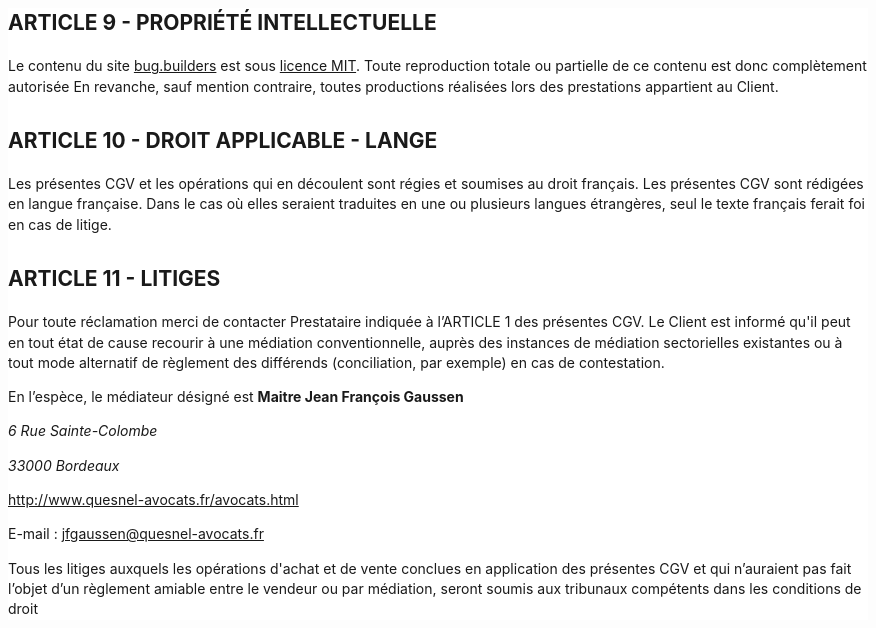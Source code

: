 ## ARTICLE 9 - PROPRIÉTÉ INTELLECTUELLE
Le contenu du site [bug.builders](https://bug.builders/) est sous [licence MIT](https://www.wikiwand.com/fr/Licence_MIT).
Toute reproduction totale ou partielle de ce contenu est donc complètement autorisée
En revanche, sauf mention contraire, toutes productions réalisées lors des prestations appartient au Client.

## ARTICLE 10 - DROIT APPLICABLE - LANGE
Les présentes CGV et les opérations qui en découlent sont régies et soumises au droit français.
Les présentes CGV sont rédigées en langue française. Dans le cas où elles seraient traduites en une ou plusieurs
langues étrangères, seul le texte français ferait foi en cas de litige.

## ARTICLE 11 - LITIGES
Pour toute réclamation merci de contacter Prestataire indiquée à l’ARTICLE 1 des présentes CGV.
Le Client est informé qu'il peut en tout état de cause recourir à une médiation conventionnelle, auprès des instances de médiation sectorielles existantes ou à tout mode alternatif de règlement des différends (conciliation, par exemple) en cas de contestation.

En l’espèce, le médiateur désigné est
**Maitre Jean François Gaussen**

*6 Rue Sainte-Colombe*

*33000 Bordeaux*

http://www.quesnel-avocats.fr/avocats.html

E-mail : jfgaussen@quesnel-avocats.fr

Tous les litiges auxquels les opérations d'achat et de vente conclues en application des présentes CGV et qui n’auraient pas fait l’objet d’un règlement amiable entre le vendeur ou par médiation, seront soumis aux tribunaux compétents dans les conditions de droit
